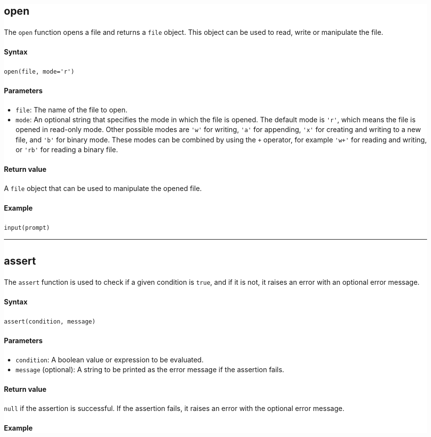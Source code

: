 
## open

The `open` function opens a file and returns a `file` object. This object can be used to read, write or manipulate the file.

#### Syntax

```tea
open(file, mode='r')
```

#### Parameters

-   `file`: The name of the file to open.
-   `mode`: An optional string that specifies the mode in which the file is opened. The default mode is `'r'`, which means the file is opened in read-only mode. Other possible modes are `'w'` for writing, `'a'` for appending, `'x'` for creating and writing to a new file, and `'b'` for binary mode. These modes can be combined by using the `+` operator, for example `'w+'` for reading and writing, or `'rb'` for reading a binary file.

#### Return value

A `file` object that can be used to manipulate the opened file.

#### Example

```tea
input(prompt)
```

---

## assert

The `assert` function is used to check if a given condition is `true`, and if it is not, it raises an error with an optional error message.

#### Syntax

```tea
assert(condition, message)
```

#### Parameters

-   `condition`: A boolean value or expression to be evaluated.
-   `message` (optional): A string to be printed as the error message if the assertion fails.

#### Return value

`null` if the assertion is successful. If the assertion fails, it raises an error with the optional error message.

#### Example
